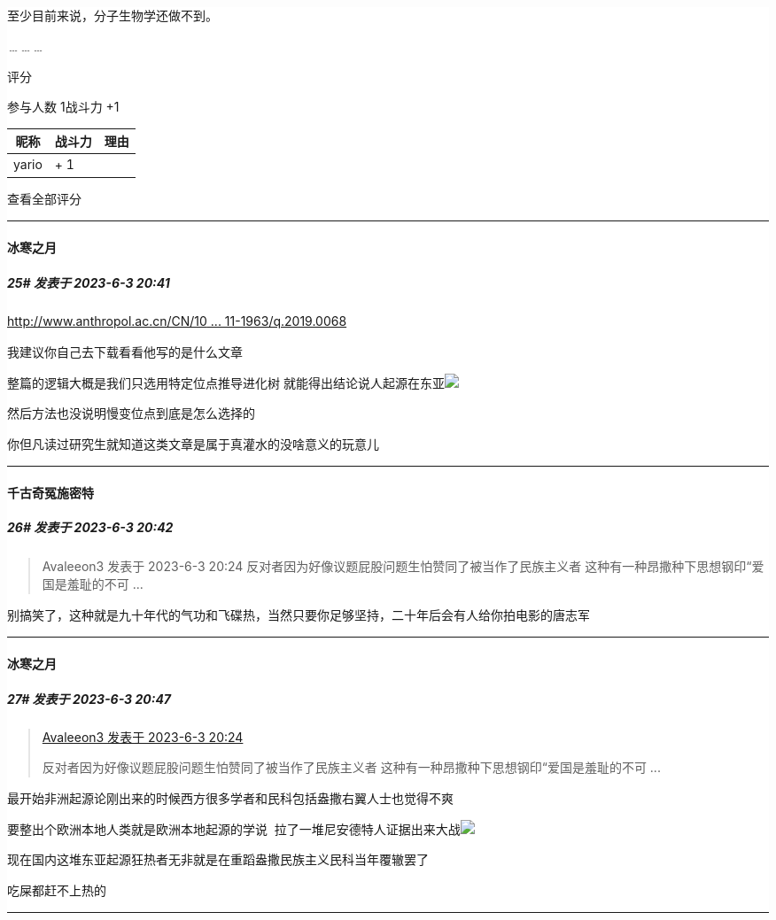 至少目前来说，分子生物学还做不到。

﹍﹍﹍

评分

 参与人数 1战斗力 +1

|昵称|战斗力|理由|
|----|---|---|
| yario| + 1||

查看全部评分

*****

####  冰寒之月  
##### 25#       发表于 2023-6-3 20:41

[http://www.anthropol.ac.cn/CN/10 ... 11-1963/q.2019.0068](http://www.anthropol.ac.cn/CN/10.16359/j.cnki.cn11-1963/q.2019.0068)

我建议你自己去下载看看他写的是什么文章

整篇的逻辑大概是我们只选用特定位点推导进化树 就能得出结论说人起源在东亚<img src="https://static.saraba1st.com/image/smiley/face2017/067.png" referrerpolicy="no-referrer"> 

然后方法也没说明慢变位点到底是怎么选择的 

你但凡读过研究生就知道这类文章是属于真灌水的没啥意义的玩意儿

*****

####  千古奇冤施密特  
##### 26#       发表于 2023-6-3 20:42

<blockquote>Avaleeon3 发表于 2023-6-3 20:24
反对者因为好像议题屁股问题生怕赞同了被当作了民族主义者 这种有一种昂撒种下思想钢印“爱国是羞耻的不可 ...</blockquote>
别搞笑了，这种就是九十年代的气功和飞碟热，当然只要你足够坚持，二十年后会有人给你拍电影的唐志军

*****

####  冰寒之月  
##### 27#       发表于 2023-6-3 20:47

<blockquote><a href="httphttps://bbs.saraba1st.com/2b/forum.php?mod=redirect&amp;goto=findpost&amp;pid=61105199&amp;ptid=2138245" target="_blank">Avaleeon3 发表于 2023-6-3 20:24</a>

反对者因为好像议题屁股问题生怕赞同了被当作了民族主义者 这种有一种昂撒种下思想钢印“爱国是羞耻的不可 ...</blockquote>
最开始非洲起源论刚出来的时候西方很多学者和民科包括盎撒右翼人士也觉得不爽

要整出个欧洲本地人类就是欧洲本地起源的学说  拉了一堆尼安德特人证据出来大战<img src="https://static.saraba1st.com/image/smiley/face2017/067.png" referrerpolicy="no-referrer">

现在国内这堆东亚起源狂热者无非就是在重蹈盎撒民族主义民科当年覆辙罢了

吃屎都赶不上热的

*****
